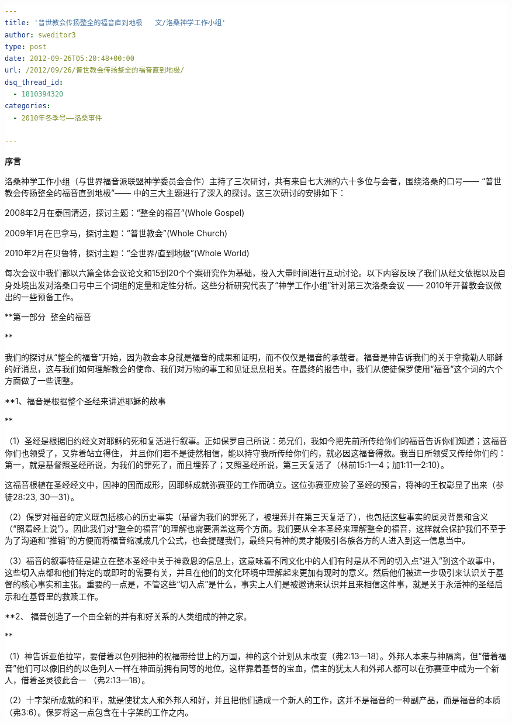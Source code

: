 ```yaml
---
title: '普世教会传扬整全的福音直到地极   文/洛桑神学工作小组'
author: sweditor3
type: post
date: 2012-09-26T05:20:48+00:00
url: /2012/09/26/普世教会传扬整全的福音直到地极/
dsq_thread_id:
  - 1810394320
categories:
  - 2010年冬季号——洛桑事件

---
```

**序言**
  
洛桑神学工作小组（与世界福音派联盟神学委员会合作）主持了三次研讨，共有来自七大洲的六十多位与会者，围绕洛桑的口号—— “普世教会传扬整全的福音直到地极”—— 中的三大主题进行了深入的探讨。这三次研讨的安排如下：
  
2008年2月在泰国清迈，探讨主题：“整全的福音”(Whole Gospel)
  
2009年1月在巴拿马，探讨主题：“普世教会”(Whole Church)
  
2010年2月在贝鲁特，探讨主题：“全世界/直到地极”(Whole World)
  
每次会议中我们都以六篇全体会议论文和15到20个个案研究作为基础，投入大量时间进行互动讨论。以下内容反映了我们从经文依据以及自身处境出发对洛桑口号中三个词组的定量和定性分析。这些分析研究代表了“神学工作小组”针对第三次洛桑会议 —— 2010年开普敦会议做出的一些预备工作。

**第一部分  整全的福音
  
** 
  
我们的探讨从“整全的福音”开始，因为教会本身就是福音的成果和证明，而不仅仅是福音的承载者。福音是神告诉我们的关于拿撒勒人耶稣的好消息，这与我们如何理解教会的使命、我们对万物的事工和见证息息相关。在最终的报告中，我们从使徒保罗使用“福音”这个词的六个方面做了一些调整。

**1、福音是根据整个圣经来讲述耶稣的故事
  
** 
  
（1）圣经是根据旧约经文对耶稣的死和复活进行叙事。正如保罗自己所说：弟兄们，我如今把先前所传给你们的福音告诉你们知道；这福音你们也领受了，又靠着站立得住， 并且你们若不是徒然相信，能以持守我所传给你们的，就必因这福音得救。我当日所领受又传给你们的：第一，就是基督照圣经所说，为我们的罪死了，而且埋葬了；又照圣经所说，第三天复活了（林前15:1—4；加1:11—2:10）。
  
这福音根植在圣经经文中，因神的国而成形，因耶稣成就弥赛亚的工作而确立。这位弥赛亚应验了圣经的预言，将神的王权彰显了出来（参徒28:23, 30—31）。
  
（2）保罗对福音的定义既包括核心的历史事实（基督为我们的罪死了，被埋葬并在第三天复活了），也包括这些事实的属灵背景和含义（“照着经上说”）。因此我们对“整全的福音”的理解也需要涵盖这两个方面。我们要从全本圣经来理解整全的福音，这样就会保护我们不至于为了沟通和“推销”的方便而将福音缩减成几个公式，也会提醒我们，最终只有神的灵才能吸引各族各方的人进入到这一信息当中。
  
（3）福音的叙事特征是建立在整本圣经中关于神救恩的信息上，这意味着不同文化中的人们有时是从不同的切入点“进入”到这个故事中，这些切入点都和他们特定的或即时的需要有关，并且在他们的文化环境中理解起来更加有现时的意义。然后他们被进一步吸引来认识关于基督的核心事实和主张。重要的一点是，不管这些“切入点”是什么，事实上人们是被邀请来认识并且来相信这件事，就是关于永活神的圣经启示和在基督里的救赎工作。

**2、 福音创造了一个由全新的并有和好关系的人类组成的神之家。
  
** 
  
（1）神告诉亚伯拉罕，要借着以色列把神的祝福带给世上的万国，神的这个计划从未改变（弗2:13—18）。外邦人本来与神隔离，但“借着福音”他们可以像旧约的以色列人一样在神面前拥有同等的地位。这样靠着基督的宝血，信主的犹太人和外邦人都可以在弥赛亚中成为一个新人，借着圣灵彼此合一 （弗2:13—18）。
  
（2）十字架所成就的和平，就是使犹太人和外邦人和好，并且把他们造成一个新人的工作，这并不是福音的一种副产品，而是福音的本质（弗3:6）。保罗将这一点包含在十字架的工作之内。
  